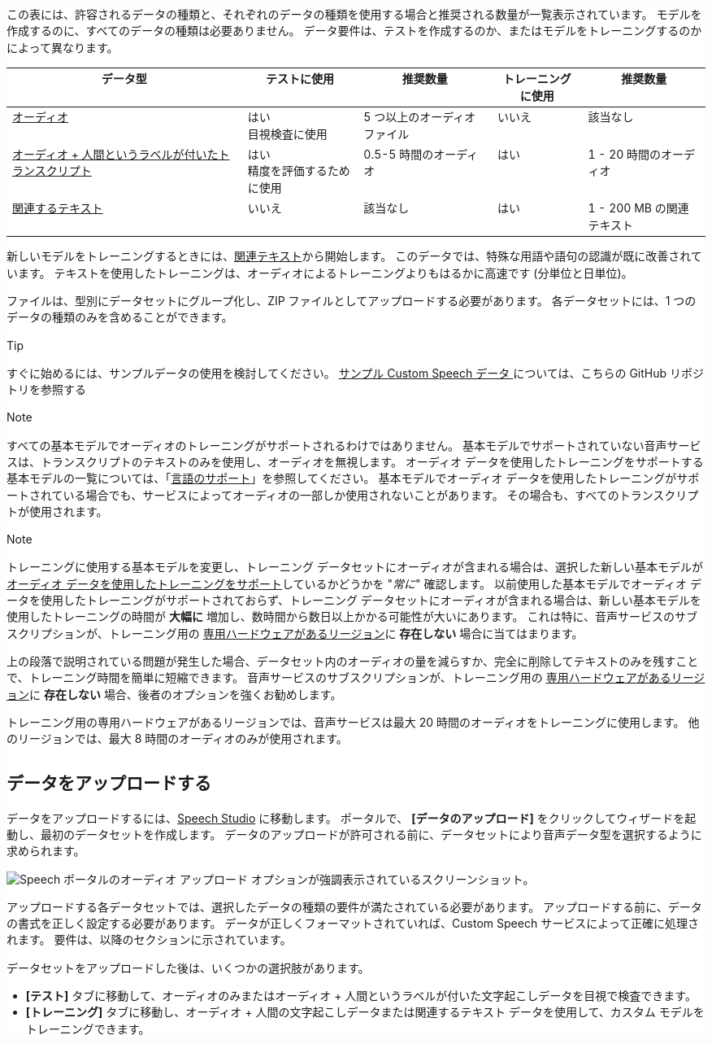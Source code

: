 この表には、許容されるデータの種類と、それぞれのデータの種類を使用する場合と推奨される数量が一覧表示されています。 モデルを作成するのに、すべてのデータの種類は必要ありません。 データ要件は、テストを作成するのか、またはモデルをトレーニングするのかによって異なります。

| データ型 | テストに使用 | 推奨数量 | トレーニングに使用 | 推奨数量 |
|-----------|-----------------|----------|-------------------|----------|
| [オーディオ](#audio-data-for-testing) | はい<br>目視検査に使用 | 5 つ以上のオーディオ ファイル | いいえ | 該当なし |
| [オーディオ + 人間というラベルが付いたトランスクリプト](#audio--human-labeled-transcript-data-for-testingtraining) | はい<br>精度を評価するために使用 | 0.5-5 時間のオーディオ | はい | 1 - 20 時間のオーディオ |
| [関連するテキスト](#related-text-data-for-training) | いいえ | 該当なし | はい | 1 - 200 MB の関連テキスト |

新しいモデルをトレーニングするときには、[関連テキスト](#related-text-data-for-training)から開始します。 このデータでは、特殊な用語や語句の認識が既に改善されています。 テキストを使用したトレーニングは、オーディオによるトレーニングよりもはるかに高速です (分単位と日単位)。

ファイルは、型別にデータセットにグループ化し、ZIP ファイルとしてアップロードする必要があります。 各データセットには、1 つのデータの種類のみを含めることができます。

> [!TIP]
> すぐに始めるには、サンプルデータの使用を検討してください。 <a href="https://github.com/Azure-Samples/cognitive-services-speech-sdk/tree/master/sampledata/customspeech" target="_target">サンプル Custom Speech データ </a>については、こちらの GitHub リポジトリを参照する

> [!NOTE]
> すべての基本モデルでオーディオのトレーニングがサポートされるわけではありません。 基本モデルでサポートされていない音声サービスは、トランスクリプトのテキストのみを使用し、オーディオを無視します。 オーディオ データを使用したトレーニングをサポートする基本モデルの一覧については、「[言語のサポート](language-support.md#speech-to-text)」を参照してください。 基本モデルでオーディオ データを使用したトレーニングがサポートされている場合でも、サービスによってオーディオの一部しか使用されないことがあります。 その場合も、すべてのトランスクリプトが使用されます。

> [!NOTE]
> トレーニングに使用する基本モデルを変更し、トレーニング データセットにオーディオが含まれる場合は、選択した新しい基本モデルが [オーディオ データを使用したトレーニングをサポート](language-support.md#speech-to-text)しているかどうかを "*常に*" 確認します。 以前使用した基本モデルでオーディオ データを使用したトレーニングがサポートされておらず、トレーニング データセットにオーディオが含まれる場合は、新しい基本モデルを使用したトレーニングの時間が **大幅に** 増加し、数時間から数日以上かかる可能性が大いにあります。 これは特に、音声サービスのサブスクリプションが、トレーニング用の [専用ハードウェアがあるリージョン](custom-speech-overview.md#set-up-your-azure-account)に **存在しない** 場合に当てはまります。
>
> 上の段落で説明されている問題が発生した場合、データセット内のオーディオの量を減らすか、完全に削除してテキストのみを残すことで、トレーニング時間を簡単に短縮できます。 音声サービスのサブスクリプションが、トレーニング用の [専用ハードウェアがあるリージョン](custom-speech-overview.md#set-up-your-azure-account)に **存在しない** 場合、後者のオプションを強くお勧めします。
>
> トレーニング用の専用ハードウェアがあるリージョンでは、音声サービスは最大 20 時間のオーディオをトレーニングに使用します。 他のリージョンでは、最大 8 時間のオーディオのみが使用されます。

## <a name="upload-data"></a>データをアップロードする

データをアップロードするには、<a href="https://speech.microsoft.com/customspeech" target="_blank">Speech Studio</a> に移動します。 ポータルで、 **[データのアップロード]** をクリックしてウィザードを起動し、最初のデータセットを作成します。 データのアップロードが許可される前に、データセットにより音声データ型を選択するように求められます。

![Speech ポータルのオーディオ アップロード オプションが強調表示されているスクリーンショット。](./media/custom-speech/custom-speech-select-audio.png)

アップロードする各データセットでは、選択したデータの種類の要件が満たされている必要があります。 アップロードする前に、データの書式を正しく設定する必要があります。 データが正しくフォーマットされていれば、Custom Speech サービスによって正確に処理されます。 要件は、以降のセクションに示されています。

データセットをアップロードした後は、いくつかの選択肢があります。

* **[テスト]** タブに移動して、オーディオのみまたはオーディオ + 人間というラベルが付いた文字起こしデータを目視で検査できます。
* **[トレーニング]** タブに移動し、オーディオ + 人間の文字起こしデータまたは関連するテキスト データを使用して、カスタム モデルをトレーニングできます。
